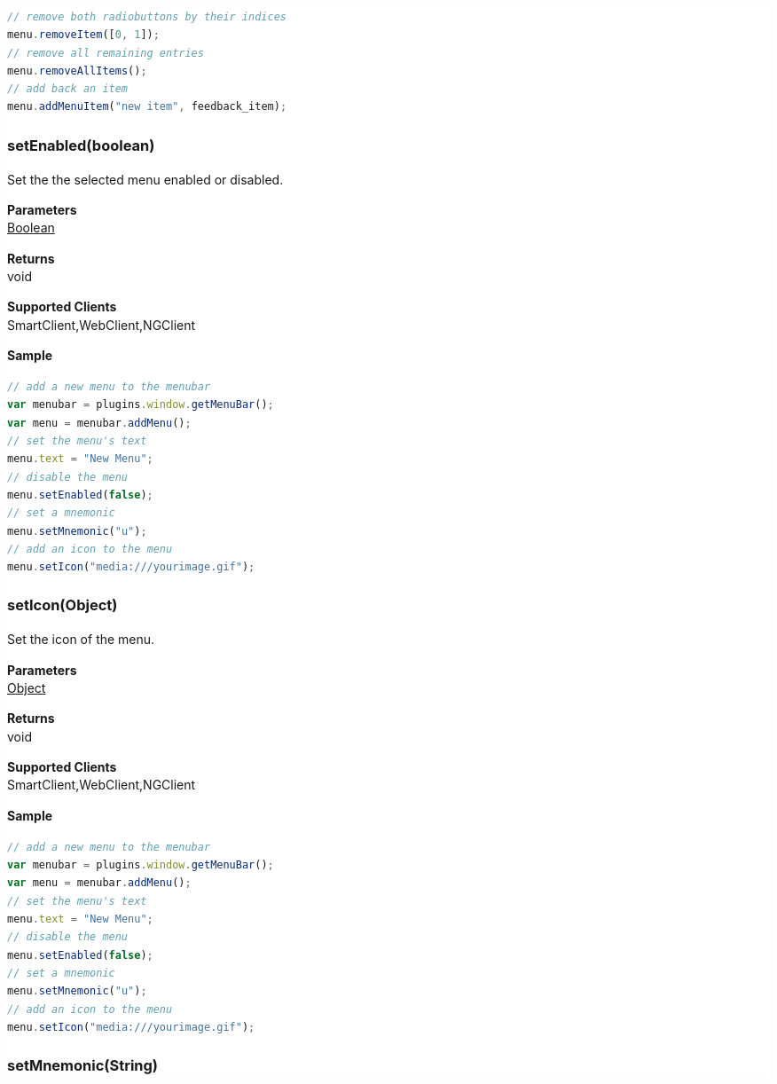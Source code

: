 ```javascript
// remove both radiobuttons by their indices
menu.removeItem([0, 1]);
// remove all remaining entries
menu.removeAllItems();
// add back an item
menu.addMenuItem("new item", feedback_item);
```
### setEnabled(boolean)

Set the the selected menu enabled or disabled.

**Parameters**\
[Boolean](../../JSLib/Boolean.md) 

**Returns**\
void 

**Supported Clients**\
SmartClient,WebClient,NGClient

**Sample**

```javascript
// add a new menu to the menubar
var menubar = plugins.window.getMenuBar();
var menu = menubar.addMenu();
// set the menu's text
menu.text = "New Menu";
// disable the menu
menu.setEnabled(false);
// set a mnemonic
menu.setMnemonic("u");
// add an icon to the menu
menu.setIcon("media:///yourimage.gif");
```
### setIcon(Object)

Set the icon of the menu.

**Parameters**\
[Object](../../JSLib/Object.md) 

**Returns**\
void 

**Supported Clients**\
SmartClient,WebClient,NGClient

**Sample**

```javascript
// add a new menu to the menubar
var menubar = plugins.window.getMenuBar();
var menu = menubar.addMenu();
// set the menu's text
menu.text = "New Menu";
// disable the menu
menu.setEnabled(false);
// set a mnemonic
menu.setMnemonic("u");
// add an icon to the menu
menu.setIcon("media:///yourimage.gif");
```
### setMnemonic(String)
